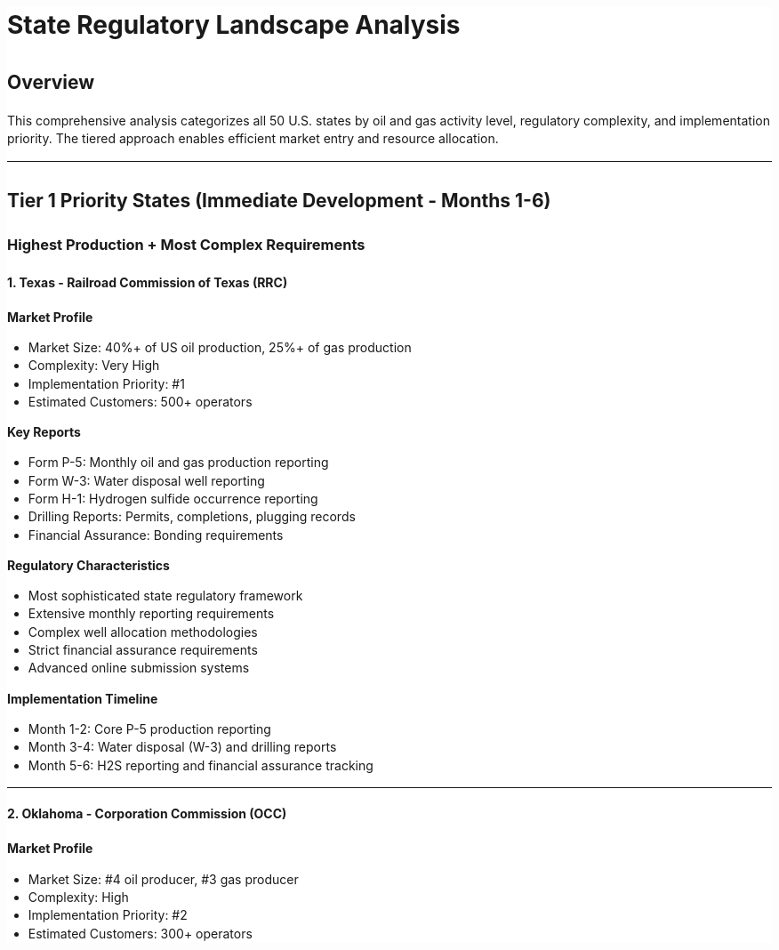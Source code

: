 # State Regulatory Landscape Analysis

## Overview

This comprehensive analysis categorizes all 50 U.S. states by oil and gas activity level, regulatory complexity, and implementation priority. The tiered approach enables efficient market entry and resource allocation.

---

## Tier 1 Priority States (Immediate Development - Months 1-6)

### Highest Production + Most Complex Requirements

#### 1. Texas - Railroad Commission of Texas (RRC)

**Market Profile**
- Market Size: 40%+ of US oil production, 25%+ of gas production
- Complexity: Very High
- Implementation Priority: #1
- Estimated Customers: 500+ operators

**Key Reports**
- Form P-5: Monthly oil and gas production reporting
- Form W-3: Water disposal well reporting
- Form H-1: Hydrogen sulfide occurrence reporting
- Drilling Reports: Permits, completions, plugging records
- Financial Assurance: Bonding requirements

**Regulatory Characteristics**
- Most sophisticated state regulatory framework
- Extensive monthly reporting requirements
- Complex well allocation methodologies
- Strict financial assurance requirements
- Advanced online submission systems

**Implementation Timeline**
- Month 1-2: Core P-5 production reporting
- Month 3-4: Water disposal (W-3) and drilling reports
- Month 5-6: H2S reporting and financial assurance tracking

---

#### 2. Oklahoma - Corporation Commission (OCC)

**Market Profile**
- Market Size: #4 oil producer, #3 gas producer
- Complexity: High
- Implementation Priority: #2
- Estimated Customers: 300+ operators
